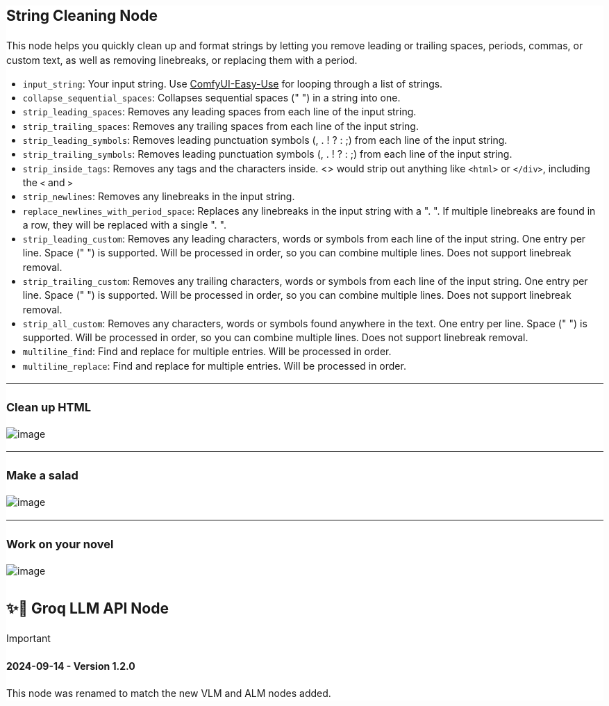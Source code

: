 ## String Cleaning Node
This node helps you quickly clean up and format strings by letting you remove leading or trailing spaces, periods, commas, or custom text, as well as removing linebreaks, or replacing them with a period.
- `input_string`: Your input string. Use [ComfyUI-Easy-Use](https://github.com/yolain/ComfyUI-Easy-Use) for looping through a list of strings.
- `collapse_sequential_spaces`: Collapses sequential spaces (" ") in a string into one.
- `strip_leading_spaces`: Removes any leading spaces from each line of the input string.
- `strip_trailing_spaces`: Removes any trailing spaces from each line of the input string.
- `strip_leading_symbols`: Removes leading punctuation symbols (, . ! ? : ;) from each line of the input string.
- `strip_trailing_symbols`: Removes leading punctuation symbols (, . ! ? : ;) from each line of the input string.
- `strip_inside_tags`: Removes any tags and the characters inside. <> would strip out anything like `<html>` or `</div>`, including the `<` and `>`
- `strip_newlines`: Removes any linebreaks in the input string.
- `replace_newlines_with_period_space`: Replaces any linebreaks in the input string with a ". ". If multiple linebreaks are found in a row, they will be replaced with a single ". ".
- `strip_leading_custom`: Removes any leading characters, words or symbols from each line of the input string. One entry per line. Space (" ") is supported. Will be processed in order, so you can combine multiple lines. Does not support linebreak removal.
- `strip_trailing_custom`: Removes any trailing characters, words or symbols from each line of the input string. One entry per line. Space (" ") is supported. Will be processed in order, so you can combine multiple lines. Does not support linebreak removal.
- `strip_all_custom`: Removes any characters, words or symbols found anywhere in the text. One entry per line. Space (" ") is supported. Will be processed in order, so you can combine multiple lines. Does not support linebreak removal.
- `multiline_find`: Find and replace for multiple entries. Will be processed in order.
- `multiline_replace`: Find and replace for multiple entries. Will be processed in order.

---
### Clean up HTML
![image](https://github.com/user-attachments/assets/3d622652-5e49-41f0-9f9b-4aabcdd978ac)

---

### Make a salad
![image](https://github.com/user-attachments/assets/ba7678d4-d027-42cb-9330-b62de1a26a36)

---

### Work on your novel
![image](https://github.com/user-attachments/assets/c5a250f8-2aee-43c3-9394-f5a728e68a91)


## ✨💬 Groq LLM API Node
> [!IMPORTANT]
> #### 2024-09-14 - Version 1.2.0
> This node was renamed to match the new VLM and ALM nodes added.
